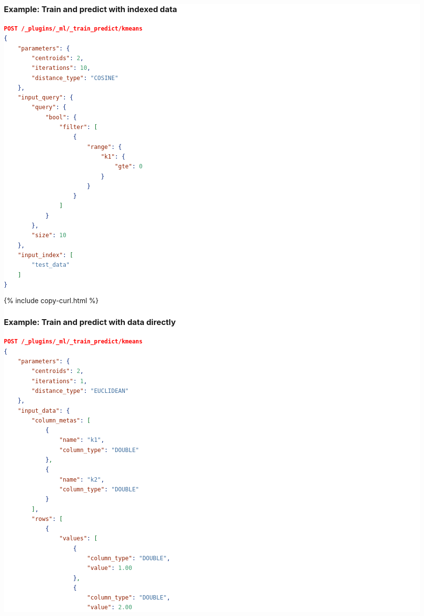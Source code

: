 ### Example: Train and predict with indexed data

```json
POST /_plugins/_ml/_train_predict/kmeans
{
    "parameters": {
        "centroids": 2,
        "iterations": 10,
        "distance_type": "COSINE"
    },
    "input_query": {
        "query": {
            "bool": {
                "filter": [
                    {
                        "range": {
                            "k1": {
                                "gte": 0
                            }
                        }
                    }
                ]
            }
        },
        "size": 10
    },
    "input_index": [
        "test_data"
    ]
}
```
{% include copy-curl.html %}

### Example: Train and predict with data directly

```json
POST /_plugins/_ml/_train_predict/kmeans
{
    "parameters": {
        "centroids": 2,
        "iterations": 1,
        "distance_type": "EUCLIDEAN"
    },
    "input_data": {
        "column_metas": [
            {
                "name": "k1",
                "column_type": "DOUBLE"
            },
            {
                "name": "k2",
                "column_type": "DOUBLE"
            }
        ],
        "rows": [
            {
                "values": [
                    {
                        "column_type": "DOUBLE",
                        "value": 1.00
                    },
                    {
                        "column_type": "DOUBLE",
                        "value": 2.00
```